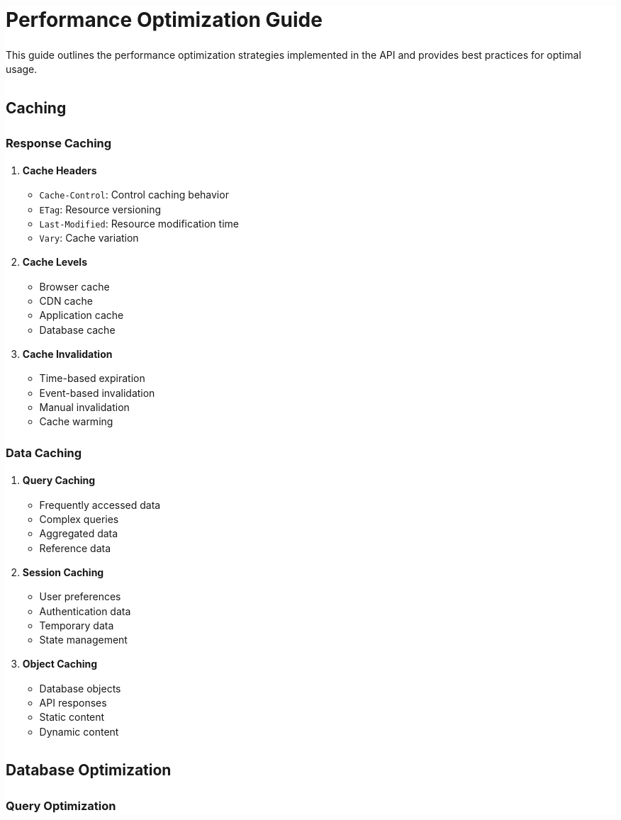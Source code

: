 # Performance Optimization Guide

This guide outlines the performance optimization strategies implemented in the API and provides best practices for optimal usage.

## Caching

### Response Caching

1. **Cache Headers**
   - `Cache-Control`: Control caching behavior
   - `ETag`: Resource versioning
   - `Last-Modified`: Resource modification time
   - `Vary`: Cache variation

2. **Cache Levels**
   - Browser cache
   - CDN cache
   - Application cache
   - Database cache

3. **Cache Invalidation**
   - Time-based expiration
   - Event-based invalidation
   - Manual invalidation
   - Cache warming

### Data Caching

1. **Query Caching**
   - Frequently accessed data
   - Complex queries
   - Aggregated data
   - Reference data

2. **Session Caching**
   - User preferences
   - Authentication data
   - Temporary data
   - State management

3. **Object Caching**
   - Database objects
   - API responses
   - Static content
   - Dynamic content

## Database Optimization

### Query Optimization
